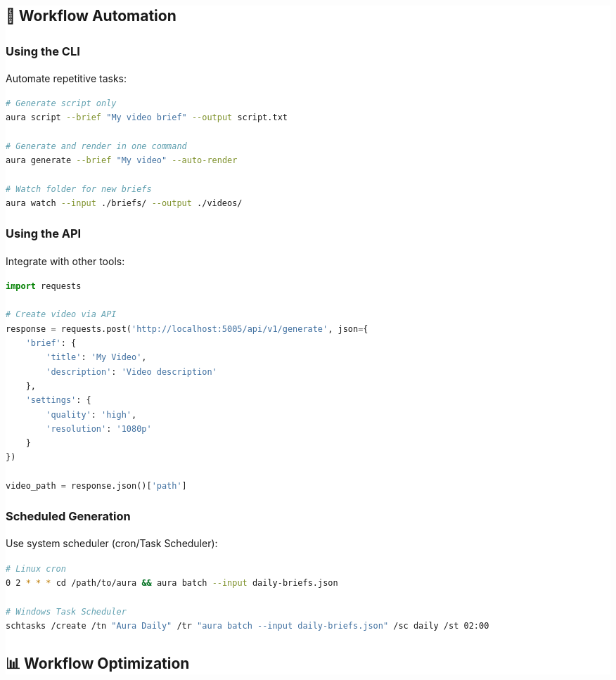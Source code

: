 ## 🔄 Workflow Automation

### Using the CLI

Automate repetitive tasks:

```bash
# Generate script only
aura script --brief "My video brief" --output script.txt

# Generate and render in one command
aura generate --brief "My video" --auto-render

# Watch folder for new briefs
aura watch --input ./briefs/ --output ./videos/
```

### Using the API

Integrate with other tools:

```python
import requests

# Create video via API
response = requests.post('http://localhost:5005/api/v1/generate', json={
    'brief': {
        'title': 'My Video',
        'description': 'Video description'
    },
    'settings': {
        'quality': 'high',
        'resolution': '1080p'
    }
})

video_path = response.json()['path']
```

### Scheduled Generation

Use system scheduler (cron/Task Scheduler):

```bash
# Linux cron
0 2 * * * cd /path/to/aura && aura batch --input daily-briefs.json

# Windows Task Scheduler
schtasks /create /tn "Aura Daily" /tr "aura batch --input daily-briefs.json" /sc daily /st 02:00
```

## 📊 Workflow Optimization
